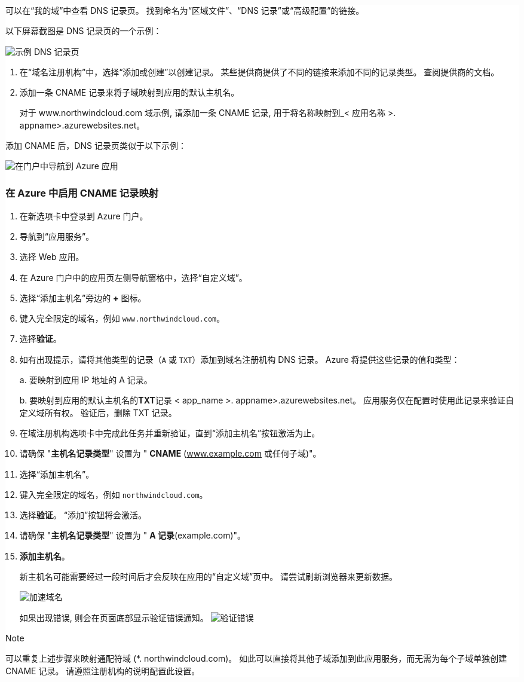 可以在“我的域”中查看 DNS 记录页。 找到命名为“区域文件”、“DNS 记录”或“高级配置”的链接。

以下屏幕截图是 DNS 记录页的一个示例：

![示例 DNS 记录页](media/azure-stack-solution-geo-distributed/image28.png)

1. 在“域名注册机构”中，选择“添加或创建”以创建记录。 某些提供商提供了不同的链接来添加不同的记录类型。 查阅提供商的文档。

2. 添加一条 CNAME 记录来将子域映射到应用的默认主机名。

   对于 www\.northwindcloud.com 域示例, 请添加一条 CNAME 记录, 用于将名称映射到\_< 应用名称 >. appname>.azurewebsites.net。

添加 CNAME 后，DNS 记录页类似于以下示例：

![在门户中导航到 Azure 应用](media/azure-stack-solution-geo-distributed/image29.png)

### <a name="enable-the-cname-record-mapping-in-azure"></a>在 Azure 中启用 CNAME 记录映射

1. 在新选项卡中登录到 Azure 门户。

2. 导航到“应用服务”。

3. 选择 Web 应用。

4. 在 Azure 门户中的应用页左侧导航窗格中，选择“自定义域”。

5. 选择“添加主机名”旁边的 **+** 图标。

6. 键入完全限定的域名，例如 `www.northwindcloud.com`。

7. 选择**验证**。

8. 如有出现提示，请将其他类型的记录（`A` 或 `TXT`）添加到域名注册机构 DNS 记录。 Azure 将提供这些记录的值和类型：

   a.  要映射到应用 IP 地址的 A 记录。

   b.  要映射到应用的默认主机名的**TXT**记录 < app_name >. appname>.azurewebsites.net。 应用服务仅在配置时使用此记录来验证自定义域所有权。 验证后，删除 TXT 记录。

9. 在域注册机构选项卡中完成此任务并重新验证，直到“添加主机名”按钮激活为止。

10. 请确保 "**主机名记录类型**" 设置为 " **CNAME** (www.example.com 或任何子域)"。

11. 选择“添加主机名”。

12. 键入完全限定的域名，例如 `northwindcloud.com`。

13. 选择**验证**。 “添加”按钮将会激活。

14. 请确保 "**主机名记录类型**" 设置为 " **A 记录**(example.com)"。

15. **添加主机名**。

    新主机名可能需要经过一段时间后才会反映在应用的“自定义域”页中。 请尝试刷新浏览器来更新数据。
  
    ![加速域名](media/azure-stack-solution-geo-distributed/image31.png) 
  
    如果出现错误, 则会在页面底部显示验证错误通知。 ![验证错误](media/azure-stack-solution-geo-distributed/image32.png)

> [!Note]  
>  可以重复上述步骤来映射通配符域 (\*. northwindcloud.com)。 如此可以直接将其他子域添加到此应用服务，而无需为每个子域单独创建 CNAME 记录。 请遵照注册机构的说明配置此设置。
